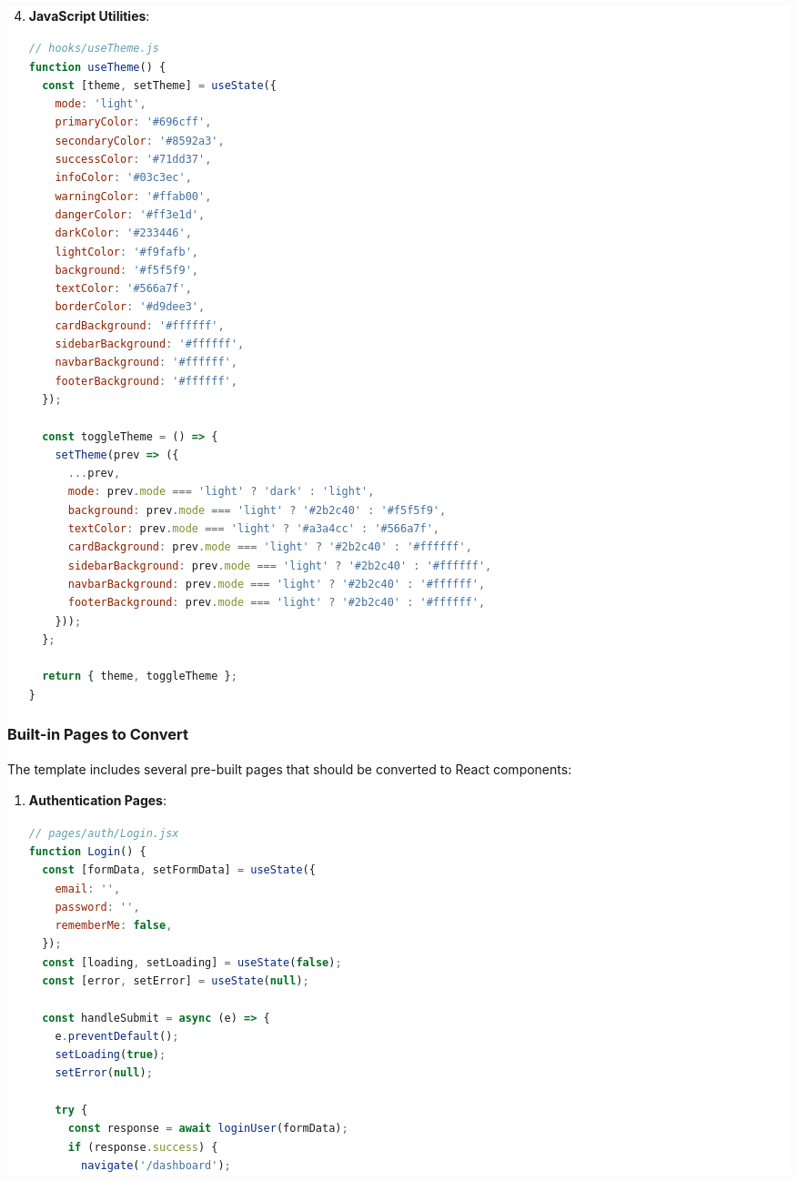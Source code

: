 4. **JavaScript Utilities**:
   ```jsx
   // hooks/useTheme.js
   function useTheme() {
     const [theme, setTheme] = useState({
       mode: 'light',
       primaryColor: '#696cff',
       secondaryColor: '#8592a3',
       successColor: '#71dd37',
       infoColor: '#03c3ec',
       warningColor: '#ffab00',
       dangerColor: '#ff3e1d',
       darkColor: '#233446',
       lightColor: '#f9fafb',
       background: '#f5f5f9',
       textColor: '#566a7f',
       borderColor: '#d9dee3',
       cardBackground: '#ffffff',
       sidebarBackground: '#ffffff',
       navbarBackground: '#ffffff',
       footerBackground: '#ffffff',
     });

     const toggleTheme = () => {
       setTheme(prev => ({
         ...prev,
         mode: prev.mode === 'light' ? 'dark' : 'light',
         background: prev.mode === 'light' ? '#2b2c40' : '#f5f5f9',
         textColor: prev.mode === 'light' ? '#a3a4cc' : '#566a7f',
         cardBackground: prev.mode === 'light' ? '#2b2c40' : '#ffffff',
         sidebarBackground: prev.mode === 'light' ? '#2b2c40' : '#ffffff',
         navbarBackground: prev.mode === 'light' ? '#2b2c40' : '#ffffff',
         footerBackground: prev.mode === 'light' ? '#2b2c40' : '#ffffff',
       }));
     };

     return { theme, toggleTheme };
   }
   ```

### Built-in Pages to Convert

The template includes several pre-built pages that should be converted to React components:

1. **Authentication Pages**:
   ```jsx
   // pages/auth/Login.jsx
   function Login() {
     const [formData, setFormData] = useState({
       email: '',
       password: '',
       rememberMe: false,
     });
     const [loading, setLoading] = useState(false);
     const [error, setError] = useState(null);

     const handleSubmit = async (e) => {
       e.preventDefault();
       setLoading(true);
       setError(null);
       
       try {
         const response = await loginUser(formData);
         if (response.success) {
           navigate('/dashboard');
   ```